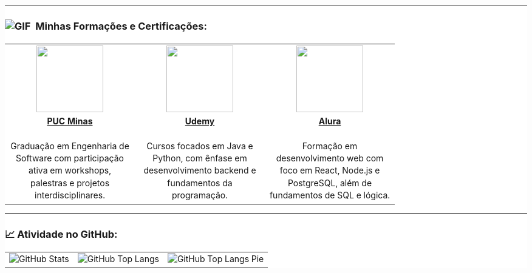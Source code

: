 </div>


----


<h3><img height="20" alt="GIF" src="https://github.com/joaopauloaramuni/joaopauloaramuni/blob/main/img/handshake2.gif?raw=true"/>&nbsp; Minhas Formações e Certificações:</h3>

<div align="center">
<table>
<tr>
<td align="center" width="200" height="40px">
<a href="https://www.pucminas.br/" target="_blank">
<img src="https://encrypted-tbn0.gstatic.com/images?q=tbn:ANd9GcQBKe6AEffgJMyoOMlO-5-iChimIAsi3Vn5-A&s" width="110" height="110"><br/>
<strong>PUC Minas</strong>
</a><br/><br/>
Graduação em Engenharia de Software com participação ativa em workshops, palestras e projetos interdisciplinares.
</td>

<td align="center" width="200" height="40px">
<a href="https://www.udemy.com/" target="_blank">
<img src="https://dl.memuplay.com/new_market/img/com.udemy.android.icon.2023-11-25-11-28-13.png" width="110" height="110"><br/>
<strong>Udemy</strong>
</a><br/><br/>
Cursos focados em Java e Python, com ênfase em desenvolvimento backend e fundamentos da programação.
</td>

<td align="center" width="200" height="40px">
<a href="https://www.alura.com.br/" target="_blank">
<img src="https://play-lh.googleusercontent.com/yDjaHCaOn_O89vnY7eOKH6ElEBtJrmN2CSI4yhiP1_GVC2zrxXWSFGxO0lt9-CU0mV4" width="110" height="110"><br/>
<strong>Alura</strong>
</a><br/><br/>
Formação em desenvolvimento web com foco em React, Node.js e PostgreSQL, além de fundamentos de SQL e lógica.
</td>
</tr>
</table>
</div>


----



<h3>📈 Atividade no GitHub:</h3>
<section align="center">
<div align="center">
<table>
<tr>
<td>
<img alt="GitHub Stats" src="https://github-readme-stats.vercel.app/api?username=Joaogabrielmaia&show=reviews,discussions_started,discussions_answered,prs_merged,prs_merged_percentage&rank_icon=percentile&theme=algolia&locale=pt-br&card_width=480"/>
</td>
<td>
<img alt="GitHub Top Langs" src="https://github-readme-stats.vercel.app/api/top-langs/?username=Joaogabrielmaia&theme=algolia&locale=pt-br&langs_count=7"/>
</td>
<td>
<img alt="GitHub Top Langs Pie" src="https://github-readme-stats.vercel.app/api/top-langs/?username=Joaogabrielmaia&layout=pie&theme=algolia&locale=pt-br"/>
</td>
</tr>
</table>
</div>
